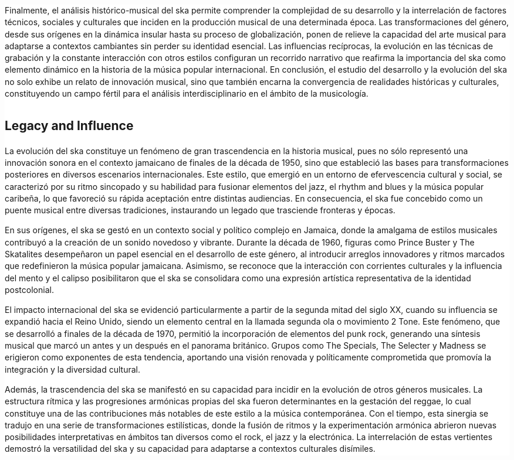 Finalmente, el análisis histórico-musical del ska permite comprender la complejidad de su desarrollo
y la interrelación de factores técnicos, sociales y culturales que inciden en la producción musical
de una determinada época. Las transformaciones del género, desde sus orígenes en la dinámica insular
hasta su proceso de globalización, ponen de relieve la capacidad del arte musical para adaptarse a
contextos cambiantes sin perder su identidad esencial. Las influencias recíprocas, la evolución en
las técnicas de grabación y la constante interacción con otros estilos configuran un recorrido
narrativo que reafirma la importancia del ska como elemento dinámico en la historia de la música
popular internacional. En conclusión, el estudio del desarrollo y la evolución del ska no solo
exhibe un relato de innovación musical, sino que también encarna la convergencia de realidades
históricas y culturales, constituyendo un campo fértil para el análisis interdisciplinario en el
ámbito de la musicología.

## Legacy and Influence

La evolución del ska constituye un fenómeno de gran trascendencia en la historia musical, pues no
sólo representó una innovación sonora en el contexto jamaicano de finales de la década de 1950, sino
que estableció las bases para transformaciones posteriores en diversos escenarios internacionales.
Este estilo, que emergió en un entorno de efervescencia cultural y social, se caracterizó por su
ritmo sincopado y su habilidad para fusionar elementos del jazz, el rhythm and blues y la música
popular caribeña, lo que favoreció su rápida aceptación entre distintas audiencias. En consecuencia,
el ska fue concebido como un puente musical entre diversas tradiciones, instaurando un legado que
trasciende fronteras y épocas.

En sus orígenes, el ska se gestó en un contexto social y político complejo en Jamaica, donde la
amalgama de estilos musicales contribuyó a la creación de un sonido novedoso y vibrante. Durante la
década de 1960, figuras como Prince Buster y The Skatalites desempeñaron un papel esencial en el
desarrollo de este género, al introducir arreglos innovadores y ritmos marcados que redefinieron la
música popular jamaicana. Asimismo, se reconoce que la interacción con corrientes culturales y la
influencia del mento y el calipso posibilitaron que el ska se consolidara como una expresión
artística representativa de la identidad postcolonial.

El impacto internacional del ska se evidenció particularmente a partir de la segunda mitad del siglo
XX, cuando su influencia se expandió hacia el Reino Unido, siendo un elemento central en la llamada
segunda ola o movimiento 2 Tone. Este fenómeno, que se desarrolló a finales de la década de 1970,
permitió la incorporación de elementos del punk rock, generando una síntesis musical que marcó un
antes y un después en el panorama británico. Grupos como The Specials, The Selecter y Madness se
erigieron como exponentes de esta tendencia, aportando una visión renovada y políticamente
comprometida que promovía la integración y la diversidad cultural.

Además, la trascendencia del ska se manifestó en su capacidad para incidir en la evolución de otros
géneros musicales. La estructura rítmica y las progresiones armónicas propias del ska fueron
determinantes en la gestación del reggae, lo cual constituye una de las contribuciones más notables
de este estilo a la música contemporánea. Con el tiempo, esta sinergia se tradujo en una serie de
transformaciones estilísticas, donde la fusión de ritmos y la experimentación armónica abrieron
nuevas posibilidades interpretativas en ámbitos tan diversos como el rock, el jazz y la electrónica.
La interrelación de estas vertientes demostró la versatilidad del ska y su capacidad para adaptarse
a contextos culturales disímiles.
